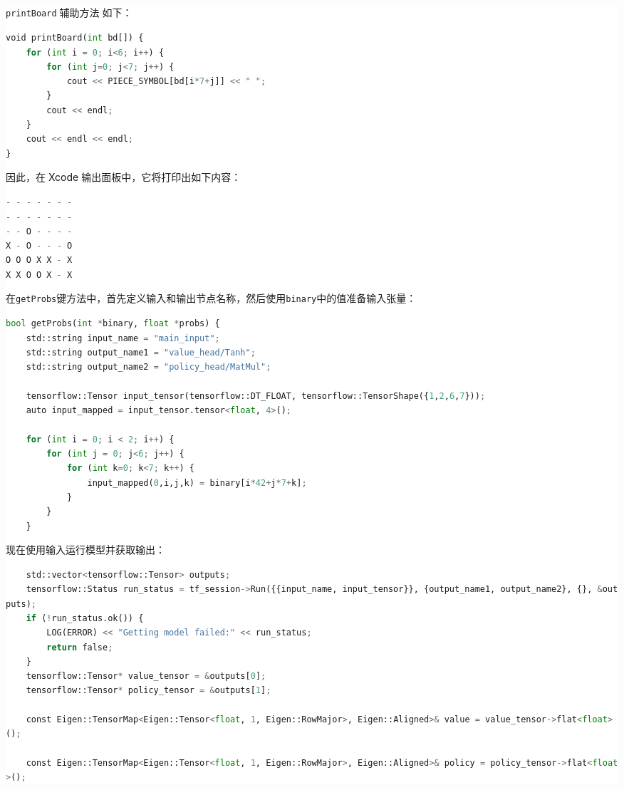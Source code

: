 `printBoard` 辅助方法 如下：

```py
void printBoard(int bd[]) {
    for (int i = 0; i<6; i++) {
        for (int j=0; j<7; j++) {
            cout << PIECE_SYMBOL[bd[i*7+j]] << " ";
        }
        cout << endl;
    }    
    cout << endl << endl;
}
```

因此，在 Xcode 输出面板中，它将打印出如下内容：

```py
- - - - - - - 
- - - - - - - 
- - O - - - - 
X - O - - - O 
O O O X X - X 
X X O O X - X 
```

在`getProbs`键方法中，首先定义输入和输出节点名称，然后使用`binary`中的值准备输入张量：

```py
bool getProbs(int *binary, float *probs) {
    std::string input_name = "main_input";    
    std::string output_name1 = "value_head/Tanh"; 
    std::string output_name2 = "policy_head/MatMul";

    tensorflow::Tensor input_tensor(tensorflow::DT_FLOAT, tensorflow::TensorShape({1,2,6,7}));
    auto input_mapped = input_tensor.tensor<float, 4>();

    for (int i = 0; i < 2; i++) {
        for (int j = 0; j<6; j++) {
            for (int k=0; k<7; k++) {
                input_mapped(0,i,j,k) = binary[i*42+j*7+k];
            }
        }
    }
```

现在使用输入运行模型并获取输出：

```py
    std::vector<tensorflow::Tensor> outputs;
    tensorflow::Status run_status = tf_session->Run({{input_name, input_tensor}}, {output_name1, output_name2}, {}, &outputs);
    if (!run_status.ok()) {
        LOG(ERROR) << "Getting model failed:" << run_status;
        return false;
    }
    tensorflow::Tensor* value_tensor = &outputs[0];
    tensorflow::Tensor* policy_tensor = &outputs[1];

    const Eigen::TensorMap<Eigen::Tensor<float, 1, Eigen::RowMajor>, Eigen::Aligned>& value = value_tensor->flat<float>();

    const Eigen::TensorMap<Eigen::Tensor<float, 1, Eigen::RowMajor>, Eigen::Aligned>& policy = policy_tensor->flat<float>();
```
